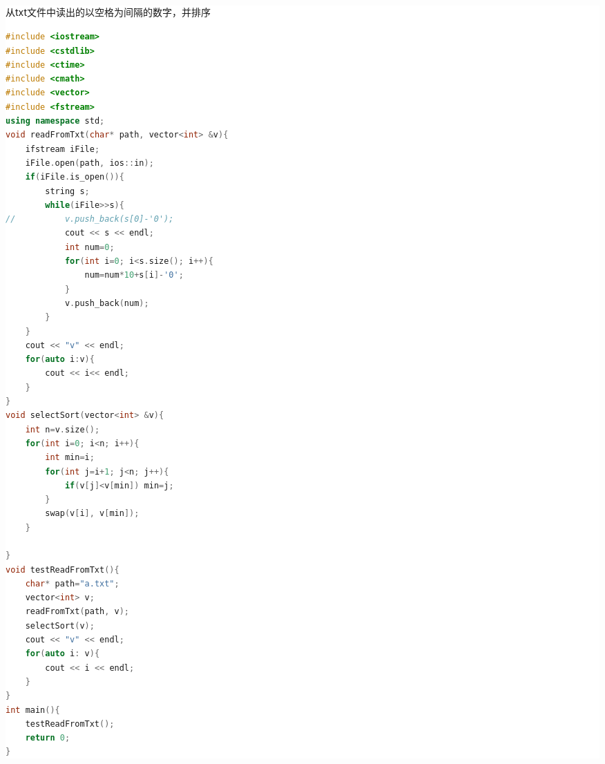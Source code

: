 从txt文件中读出的以空格为间隔的数字，并排序

```cpp
#include <iostream>
#include <cstdlib>
#include <ctime>
#include <cmath>
#include <vector>
#include <fstream>
using namespace std;
void readFromTxt(char* path, vector<int> &v){
	ifstream iFile;
	iFile.open(path, ios::in);
	if(iFile.is_open()){
		string s;
		while(iFile>>s){
//			v.push_back(s[0]-'0');
			cout << s << endl;
			int num=0;
			for(int i=0; i<s.size(); i++){
				num=num*10+s[i]-'0';
			}
			v.push_back(num);
		}
	}
	cout << "v" << endl;
	for(auto i:v){
		cout << i<< endl;
	}
}
void selectSort(vector<int> &v){
	int n=v.size();
	for(int i=0; i<n; i++){
		int min=i;
		for(int j=i+1; j<n; j++){
			if(v[j]<v[min]) min=j;
		}
		swap(v[i], v[min]);
	}
	
}
void testReadFromTxt(){
	char* path="a.txt";
	vector<int> v;
	readFromTxt(path, v);
	selectSort(v);
	cout << "v" << endl;
	for(auto i: v){
		cout << i << endl;
	}
}
int main(){
	testReadFromTxt();
	return 0;
}
```
